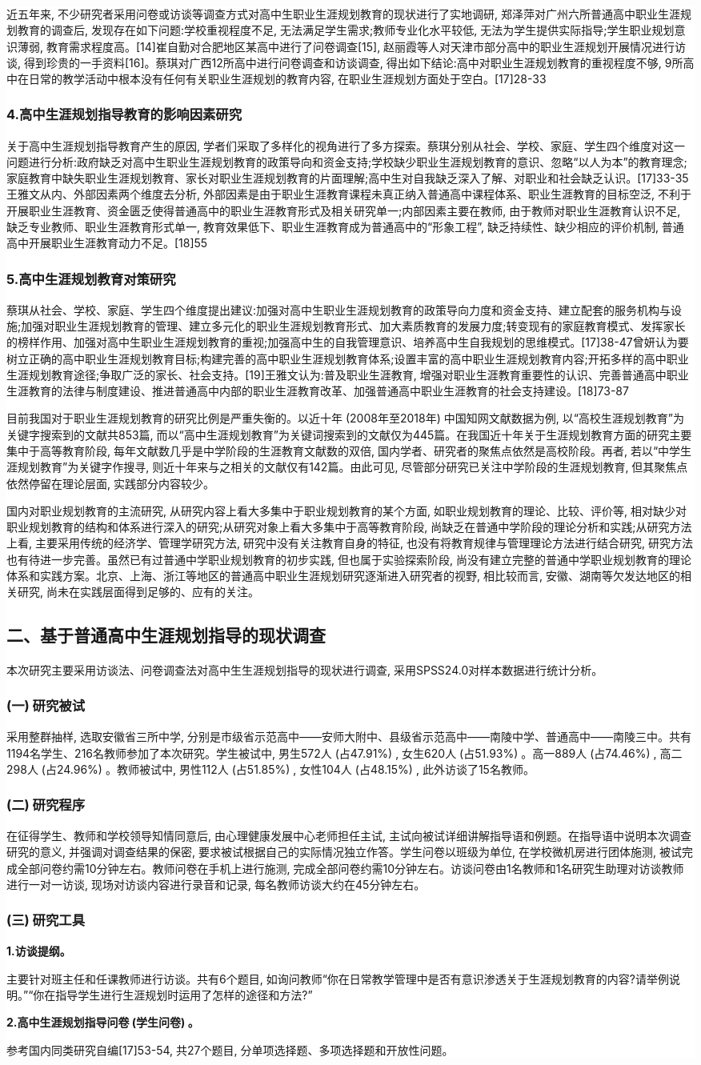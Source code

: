 近五年来, 不少研究者采用问卷或访谈等调查方式对高中生职业生涯规划教育的现状进行了实地调研, 郑泽萍对广州六所普通高中职业生涯规划教育的调查后, 发现存在如下问题:学校重视程度不足, 无法满足学生需求;教师专业化水平较低, 无法为学生提供实际指导;学生职业规划意识薄弱, 教育需求程度高。[14]崔自勤对合肥地区某高中进行了问卷调查[15], 赵丽霞等人对天津市部分高中的职业生涯规划开展情况进行访谈, 得到珍贵的一手资料[16]。蔡琪对广西12所高中进行问卷调查和访谈调查, 得出如下结论:高中对职业生涯规划教育的重视程度不够, 9所高中在日常的教学活动中根本没有任何有关职业生涯规划的教育内容, 在职业生涯规划方面处于空白。[17]28-33

### 4.高中生涯规划指导教育的影响因素研究

关于高中生涯规划指导教育产生的原因, 学者们采取了多样化的视角进行了多方探索。蔡琪分别从社会、学校、家庭、学生四个维度对这一问题进行分析:政府缺乏对高中生职业生涯规划教育的政策导向和资金支持;学校缺少职业生涯规划教育的意识、忽略“以人为本”的教育理念;家庭教育中缺失职业生涯规划教育、家长对职业生涯规划教育的片面理解;高中生对自我缺乏深入了解、对职业和社会缺乏认识。[17]33-35王雅文从内、外部因素两个维度去分析, 外部因素是由于职业生涯教育课程未真正纳入普通高中课程体系、职业生涯教育的目标空泛, 不利于开展职业生涯教育、资金匮乏使得普通高中的职业生涯教育形式及相关研究单一;内部因素主要在教师, 由于教师对职业生涯教育认识不足, 缺乏专业教师、职业生涯教育形式单一, 教育效果低下、职业生涯教育成为普通高中的“形象工程”, 缺乏持续性、缺少相应的评价机制, 普通高中开展职业生涯教育动力不足。[18]55

### 5.高中生涯规划教育对策研究

蔡琪从社会、学校、家庭、学生四个维度提出建议:加强对高中生职业生涯规划教育的政策导向力度和资金支持、建立配套的服务机构与设施;加强对职业生涯规划教育的管理、建立多元化的职业生涯规划教育形式、加大素质教育的发展力度;转变现有的家庭教育模式、发挥家长的榜样作用、加强对高中生职业生涯规划教育的重视;加强高中生的自我管理意识、培养高中生自我规划的思维模式。[17]38-47曾妍认为要树立正确的高中职业生涯规划教育目标;构建完善的高中职业生涯规划教育体系;设置丰富的高中职业生涯规划教育内容;开拓多样的高中职业生涯规划教育途径;争取广泛的家长、社会支持。[19]王雅文认为:普及职业生涯教育, 增强对职业生涯教育重要性的认识、完善普通高中职业生涯教育的法律与制度建设、推进普通高中内部的职业生涯教育改革、加强普通高中职业生涯教育的社会支持建设。[18]73-87

目前我国对于职业生涯规划教育的研究比例是严重失衡的。以近十年 (2008年至2018年) 中国知网文献数据为例, 以“高校生涯规划教育”为关键字搜索到的文献共853篇, 而以“高中生涯规划教育”为关键词搜索到的文献仅为445篇。在我国近十年关于生涯规划教育方面的研究主要集中于高等教育阶段, 每年文献数几乎是中学阶段的生涯教育文献数的双倍, 国内学者、研究者的聚焦点依然是高校阶段。再者, 若以“中学生涯规划教育”为关键字作搜寻, 则近十年来与之相关的文献仅有142篇。由此可见, 尽管部分研究已关注中学阶段的生涯规划教育, 但其聚焦点依然停留在理论层面, 实践部分内容较少。

国内对职业规划教育的主流研究, 从研究内容上看大多集中于职业规划教育的某个方面, 如职业规划教育的理论、比较、评价等, 相对缺少对职业规划教育的结构和体系进行深入的研究;从研究对象上看大多集中于高等教育阶段, 尚缺乏在普通中学阶段的理论分析和实践;从研究方法上看, 主要采用传统的经济学、管理学研究方法, 研究中没有关注教育自身的特征, 也没有将教育规律与管理理论方法进行结合研究, 研究方法也有待进一步完善。虽然已有过普通中学职业规划教育的初步实践, 但也属于实验探索阶段, 尚没有建立完整的普通中学职业规划教育的理论体系和实践方案。北京、上海、浙江等地区的普通高中职业生涯规划研究逐渐进入研究者的视野, 相比较而言, 安徽、湖南等欠发达地区的相关研究, 尚未在实践层面得到足够的、应有的关注。

## 二、基于普通高中生涯规划指导的现状调查

本次研究主要采用访谈法、问卷调查法对高中生生涯规划指导的现状进行调查, 采用SPSS24.0对样本数据进行统计分析。

### (一) 研究被试

采用整群抽样, 选取安徽省三所中学, 分别是市级省示范高中——安师大附中、县级省示范高中——南陵中学、普通高中——南陵三中。共有1194名学生、216名教师参加了本次研究。学生被试中, 男生572人 (占47.91%) , 女生620人 (占51.93%) 。高一889人 (占74.46%) , 高二298人 (占24.96%) 。教师被试中, 男性112人 (占51.85%) , 女性104人 (占48.15%) , 此外访谈了15名教师。

### (二) 研究程序

在征得学生、教师和学校领导知情同意后, 由心理健康发展中心老师担任主试, 主试向被试详细讲解指导语和例题。在指导语中说明本次调查研究的意义, 并强调对调查结果的保密, 要求被试根据自己的实际情况独立作答。学生问卷以班级为单位, 在学校微机房进行团体施测, 被试完成全部问卷约需10分钟左右。教师问卷在手机上进行施测, 完成全部问卷约需10分钟左右。访谈问卷由1名教师和1名研究生助理对访谈教师进行一对一访谈, 现场对访谈内容进行录音和记录, 每名教师访谈大约在45分钟左右。

### (三) 研究工具

**1.访谈提纲。**

主要针对班主任和任课教师进行访谈。共有6个题目, 如询问教师“你在日常教学管理中是否有意识渗透关于生涯规划教育的内容?请举例说明。”“你在指导学生进行生涯规划时运用了怎样的途径和方法?”

**2.高中生涯规划指导问卷 (学生问卷) 。**

参考国内同类研究自编[17]53-54, 共27个题目, 分单项选择题、多项选择题和开放性问题。
